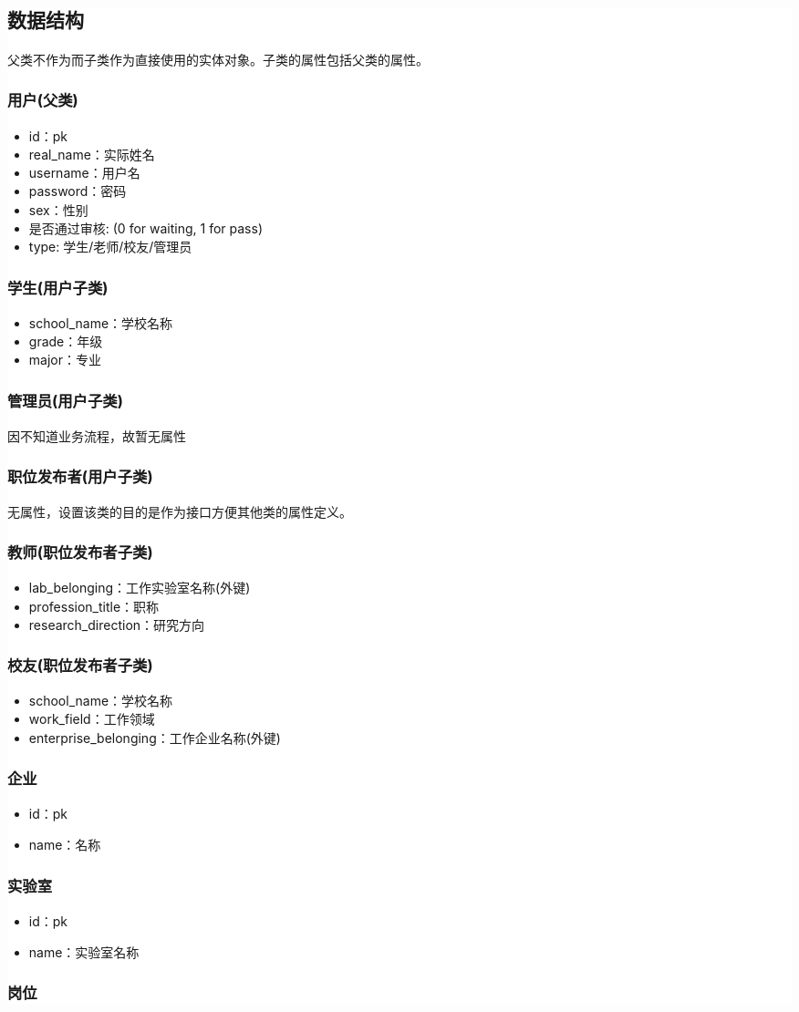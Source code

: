 ## 数据结构

父类不作为而子类作为直接使用的实体对象。子类的属性包括父类的属性。

### 用户(父类)

* id：pk
* real_name：实际姓名
* username：用户名
* password：密码
* sex：性别
* 是否通过审核: (0 for waiting, 1 for pass)
* type: 学生/老师/校友/管理员

### 学生(用户子类)

- school_name：学校名称
- grade：年级
- major：专业

### 管理员(用户子类)

因不知道业务流程，故暂无属性

### 职位发布者(用户子类)

无属性，设置该类的目的是作为接口方便其他类的属性定义。

### 教师(职位发布者子类)

- lab_belonging：工作实验室名称(外键)
- profession_title：职称
- research_direction：研究方向

### 校友(职位发布者子类)

- school_name：学校名称
- work_field：工作领域
- enterprise_belonging：工作企业名称(外键)

### 企业

* id：pk

- name：名称

### 实验室

* id：pk

- name：实验室名称

### 岗位
